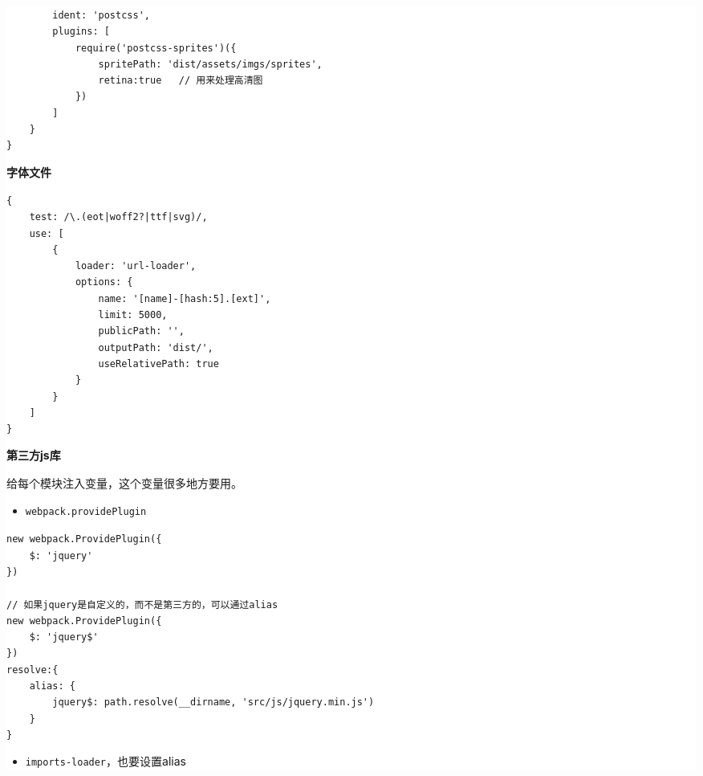 ```
        ident: 'postcss',
        plugins: [
            require('postcss-sprites')({
                spritePath: 'dist/assets/imgs/sprites',
                retina:true   // 用来处理高清图
            })
        ]
    }
}
```

**字体文件**

```
{
    test: /\.(eot|woff2?|ttf|svg)/,
    use: [
        {
            loader: 'url-loader',
            options: {
                name: '[name]-[hash:5].[ext]',
                limit: 5000,
                publicPath: '',
                outputPath: 'dist/',
                useRelativePath: true
            }
        }
    ]
}
```

**第三方js库**

给每个模块注入变量，这个变量很多地方要用。
- `webpack.providePlugin`

```
new webpack.ProvidePlugin({
    $: 'jquery'
})

// 如果jquery是自定义的，而不是第三方的，可以通过alias
new webpack.ProvidePlugin({
    $: 'jquery$'
})
resolve:{
    alias: {
        jquery$: path.resolve(__dirname, 'src/js/jquery.min.js')
    }
}
```

- `imports-loader`，也要设置alias
